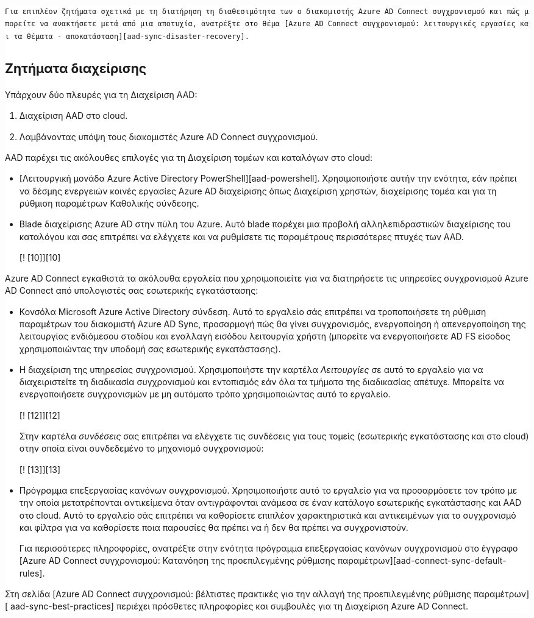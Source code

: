     Για επιπλέον ζητήματα σχετικά με τη διατήρηση τη διαθεσιμότητα των ο διακομιστής Azure AD Connect συγχρονισμού και πώς μπορείτε να ανακτήσετε μετά από μια αποτυχία, ανατρέξτε στο θέμα [Azure AD Connect συγχρονισμού: λειτουργικές εργασίες και τα θέματα - αποκατάσταση][aad-sync-disaster-recovery].

## <a name="management-considerations"></a>Ζητήματα διαχείρισης

Υπάρχουν δύο πλευρές για τη Διαχείριση AAD:

1. Διαχείριση AAD στο cloud.

2. Λαμβάνοντας υπόψη τους διακομιστές Azure AD Connect συγχρονισμού.

AAD παρέχει τις ακόλουθες επιλογές για τη Διαχείριση τομέων και καταλόγων στο cloud:

- [Λειτουργική μονάδα Azure Active Directory PowerShell][aad-powershell]. Χρησιμοποιήστε αυτήν την ενότητα, εάν πρέπει να δέσμης ενεργειών κοινές εργασίες Azure AD διαχείρισης όπως Διαχείριση χρηστών, διαχείρισης τομέα και για τη ρύθμιση παραμέτρων Καθολικής σύνδεσης.

- Blade διαχείρισης Azure AD στην πύλη του Azure. Αυτό blade παρέχει μια προβολή αλληλεπιδραστικών διαχείρισης του καταλόγου και σας επιτρέπει να ελέγχετε και να ρυθμίσετε τις παραμέτρους περισσότερες πτυχές των AAD.

    [! [10]][10]

Azure AD Connect εγκαθιστά τα ακόλουθα εργαλεία που χρησιμοποιείτε για να διατηρήσετε τις υπηρεσίες συγχρονισμού Azure AD Connect από υπολογιστές σας εσωτερικής εγκατάστασης:

- Κονσόλα Microsoft Azure Active Directory σύνδεση. Αυτό το εργαλείο σάς επιτρέπει να τροποποιήσετε τη ρύθμιση παραμέτρων του διακομιστή Azure AD Sync, προσαρμογή πώς θα γίνει συγχρονισμός, ενεργοποίηση ή απενεργοποίηση της λειτουργίας ενδιάμεσου σταδίου και εναλλαγή εισόδου λειτουργία χρήστη (μπορείτε να ενεργοποιήσετε AD FS είσοδος χρησιμοποιώντας την υποδομή σας εσωτερικής εγκατάστασης).

- Η διαχείριση της υπηρεσίας συγχρονισμού. Χρησιμοποιήστε την καρτέλα *Λειτουργίες* σε αυτό το εργαλείο για να διαχειριστείτε τη διαδικασία συγχρονισμού και εντοπισμός εάν όλα τα τμήματα της διαδικασίας απέτυχε. Μπορείτε να ενεργοποιήσετε συγχρονισμών με μη αυτόματο τρόπο χρησιμοποιώντας αυτό το εργαλείο. 

    [! [12]][12]

    Στην καρτέλα *συνδέσεις* σας επιτρέπει να ελέγχετε τις συνδέσεις για τους τομείς (εσωτερικής εγκατάστασης και στο cloud) στην οποία είναι συνδεδεμένο το μηχανισμό συγχρονισμού:

    [! [13]][13]

-  Πρόγραμμα επεξεργασίας κανόνων συγχρονισμού. Χρησιμοποιήστε αυτό το εργαλείο για να προσαρμόσετε τον τρόπο με την οποία μετατρέπονται αντικείμενα όταν αντιγράφονται ανάμεσα σε έναν κατάλογο εσωτερικής εγκατάστασης και AAD στο cloud. Αυτό το εργαλείο σάς επιτρέπει να καθορίσετε επιπλέον χαρακτηριστικά και αντικειμένων για το συγχρονισμό και φίλτρα για να καθορίσετε ποια παρουσίες θα πρέπει να ή δεν θα πρέπει να συγχρονιστούν.

    Για περισσότερες πληροφορίες, ανατρέξτε στην ενότητα πρόγραμμα επεξεργασίας κανόνων συγχρονισμού στο έγγραφο [Azure AD Connect συγχρονισμού: Κατανόηση της προεπιλεγμένης ρύθμισης παραμέτρων][aad-connect-sync-default-rules].

Στη σελίδα [Azure AD Connect συγχρονισμού: βέλτιστες πρακτικές για την αλλαγή της προεπιλεγμένης ρύθμισης παραμέτρων] [ aad-sync-best-practices] περιέχει πρόσθετες πληροφορίες και συμβουλές για τη Διαχείριση Azure AD Connect.
